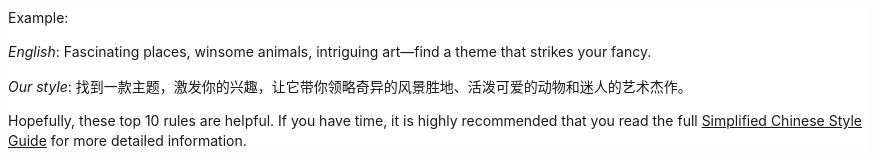 Example:

_English_: Fascinating places, winsome animals, intriguing art—find a theme that strikes your fancy.

_Our style_: <span lang="zh-Hans">找到一款主题，激发你的兴趣，让它带你领略奇异的风景胜地、活泼可爱的动物和迷人的艺术杰作。</span>

Hopefully, these top 10 rules are helpful. If you have time, it is highly recommended that you read the full [Simplified Chinese Style Guide](https://www.microsoft.com/Language/StyleGuides) for more detailed information.

